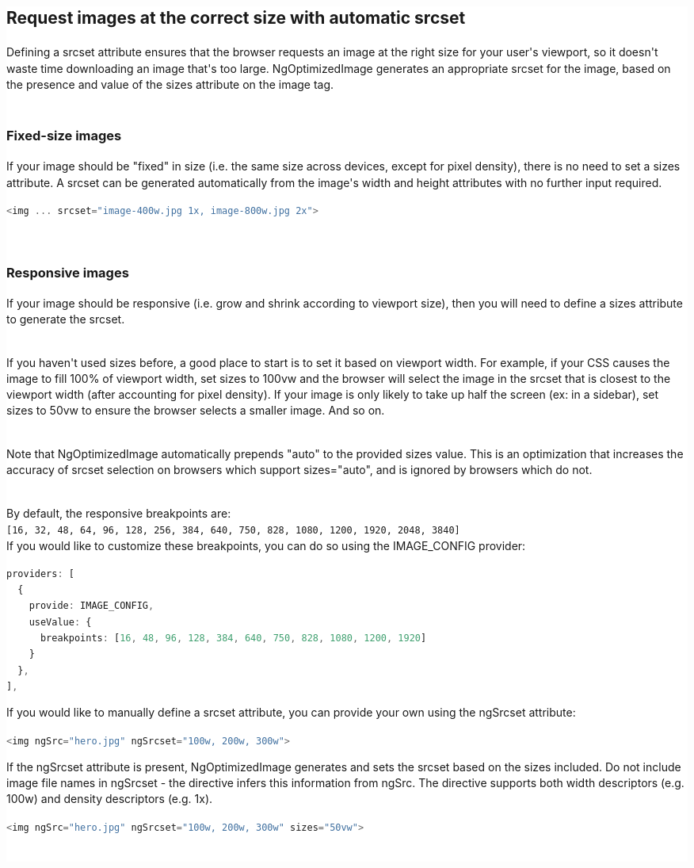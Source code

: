 ## Request images at the correct size with automatic srcset  
Defining a srcset attribute ensures that the browser requests an image at the right size for your user's viewport, so it doesn't waste time downloading an image that's too large. NgOptimizedImage generates an appropriate srcset for the image, based on the presence and value of the sizes attribute on the image tag.  
<br>

### Fixed-size images  
If your image should be "fixed" in size (i.e. the same size across devices, except for pixel density), there is no need to set a sizes attribute. A srcset can be generated automatically from the image's width and height attributes with no further input required.  
```typescript
<img ... srcset="image-400w.jpg 1x, image-800w.jpg 2x">
```  
<br>

### Responsive images  
If your image should be responsive (i.e. grow and shrink according to viewport size), then you will need to define a sizes attribute to generate the srcset.  
<br>

If you haven't used sizes before, a good place to start is to set it based on viewport width. For example, if your CSS causes the image to fill 100% of viewport width, set sizes to 100vw and the browser will select the image in the srcset that is closest to the viewport width (after accounting for pixel density). If your image is only likely to take up half the screen (ex: in a sidebar), set sizes to 50vw to ensure the browser selects a smaller image. And so on.  
<br>

Note that NgOptimizedImage automatically prepends "auto" to the provided sizes value. This is an optimization that increases the accuracy of srcset selection on browsers which support sizes="auto", and is ignored by browsers which do not.  
<br>

By default, the responsive breakpoints are:  
```[16, 32, 48, 64, 96, 128, 256, 384, 640, 750, 828, 1080, 1200, 1920, 2048, 3840]```  
If you would like to customize these breakpoints, you can do so using the IMAGE_CONFIG provider:  
```typescript
providers: [
  {
    provide: IMAGE_CONFIG,
    useValue: {
      breakpoints: [16, 48, 96, 128, 384, 640, 750, 828, 1080, 1200, 1920]
    }
  },
],
```  
If you would like to manually define a srcset attribute, you can provide your own using the ngSrcset attribute:  
```typescript
<img ngSrc="hero.jpg" ngSrcset="100w, 200w, 300w">
```  
If the ngSrcset attribute is present, NgOptimizedImage generates and sets the srcset based on the sizes included. Do not include image file names in ngSrcset - the directive infers this information from ngSrc. The directive supports both width descriptors (e.g. 100w) and density descriptors (e.g. 1x).  
```typescript
<img ngSrc="hero.jpg" ngSrcset="100w, 200w, 300w" sizes="50vw">
```  
<br>
